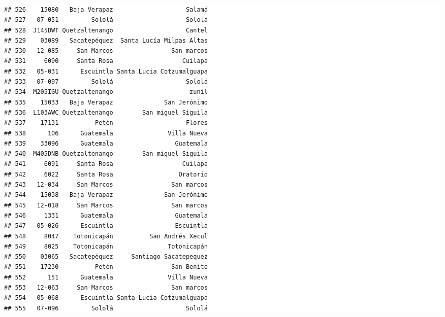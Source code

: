     ## 526    15080   Baja Verapaz                    Salamá
    ## 527   07-051         Sololá                    Sololá
    ## 528  J145DWT Quetzaltenango                    Cantel
    ## 529    03089   Sacatepéquez  Santa Lucía Milpas Altas
    ## 530   12-085     San Marcos                San marcos
    ## 531     6090     Santa Rosa                   Cuilapa
    ## 532   05-031      Escuintla Santa Lucia Cotzumalguapa
    ## 533   07-097         Sololá                    Sololá
    ## 534  M205IGU Quetzaltenango                     zunil
    ## 535    15033   Baja Verapaz              San Jerónimo
    ## 536  L103AWC Quetzaltenango        San miguel Siguila
    ## 537    17131          Petén                    Flores
    ## 538      106      Guatemala               Villa Nueva
    ## 539    33096      Guatemala                 Guatemala
    ## 540  M405DNB Quetzaltenango        San miguel Siguila
    ## 541     6091     Santa Rosa                   Cuilapa
    ## 542     6022     Santa Rosa                  Oratorio
    ## 543   12-034     San Marcos                San marcos
    ## 544    15038   Baja Verapaz              San Jerónimo
    ## 545   12-018     San Marcos                San marcos
    ## 546     1331      Guatemala                 Guatemala
    ## 547   05-026      Escuintla                 Escuintla
    ## 548     8047    Totonicapán          San Andrés Xecul
    ## 549     8025    Totonicapán               Totonicapán
    ## 550    03065   Sacatepéquez     Santiago Sacatepequez
    ## 551    17230          Petén                San Benito
    ## 552      151      Guatemala               Villa Nueva
    ## 553   12-063     San Marcos                San marcos
    ## 554   05-068      Escuintla Santa Lucia Cotzumalguapa
    ## 555   07-096         Sololá                    Sololá